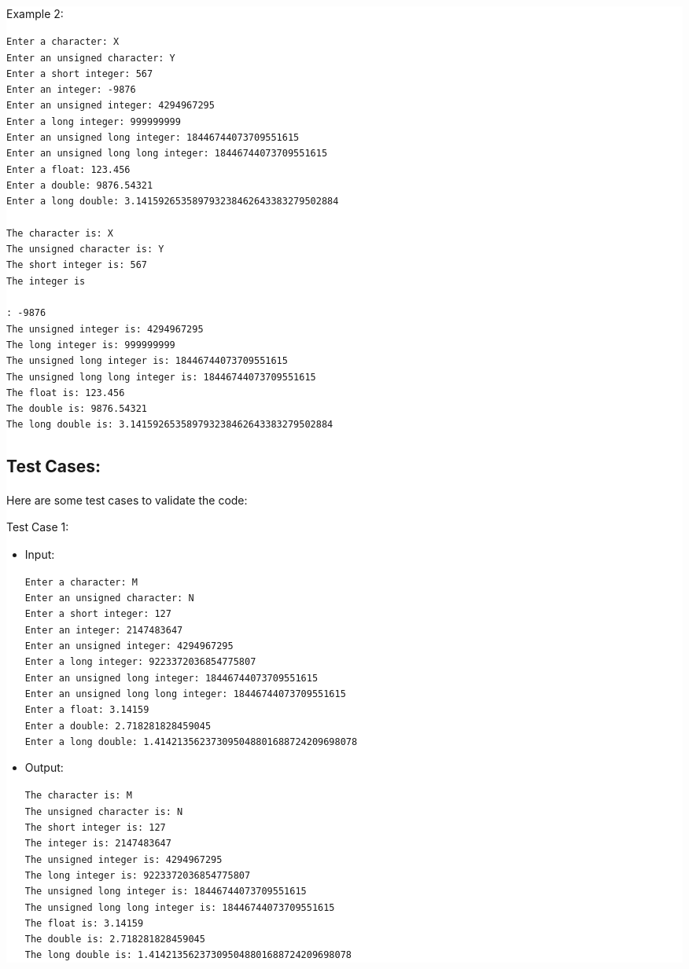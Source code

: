 Example 2:
```
Enter a character: X
Enter an unsigned character: Y
Enter a short integer: 567
Enter an integer: -9876
Enter an unsigned integer: 4294967295
Enter a long integer: 999999999
Enter an unsigned long integer: 18446744073709551615
Enter an unsigned long long integer: 18446744073709551615
Enter a float: 123.456
Enter a double: 9876.54321
Enter a long double: 3.141592653589793238462643383279502884

The character is: X
The unsigned character is: Y
The short integer is: 567
The integer is

: -9876
The unsigned integer is: 4294967295
The long integer is: 999999999
The unsigned long integer is: 18446744073709551615
The unsigned long long integer is: 18446744073709551615
The float is: 123.456
The double is: 9876.54321
The long double is: 3.141592653589793238462643383279502884
```

## Test Cases:
Here are some test cases to validate the code:

Test Case 1:
- Input:
  ```
  Enter a character: M
  Enter an unsigned character: N
  Enter a short integer: 127
  Enter an integer: 2147483647
  Enter an unsigned integer: 4294967295
  Enter a long integer: 9223372036854775807
  Enter an unsigned long integer: 18446744073709551615
  Enter an unsigned long long integer: 18446744073709551615
  Enter a float: 3.14159
  Enter a double: 2.718281828459045
  Enter a long double: 1.414213562373095048801688724209698078
  ```
- Output:
  ```
  The character is: M
  The unsigned character is: N
  The short integer is: 127
  The integer is: 2147483647
  The unsigned integer is: 4294967295
  The long integer is: 9223372036854775807
  The unsigned long integer is: 18446744073709551615
  The unsigned long long integer is: 18446744073709551615
  The float is: 3.14159
  The double is: 2.718281828459045
  The long double is: 1.414213562373095048801688724209698078
  ```
